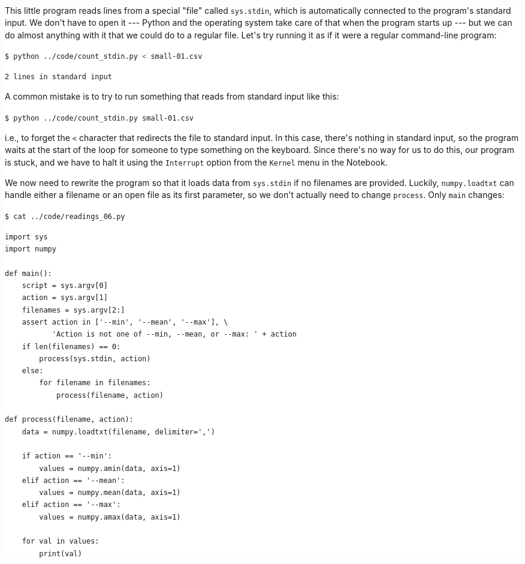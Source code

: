 This little program reads lines from a special "file" called `sys.stdin`,
which is automatically connected to the program's standard input.
We don't have to open it --- Python and the operating system
take care of that when the program starts up ---
but we can do almost anything with it that we could do to a regular file.
Let's try running it as if it were a regular command-line program:

~~~bash
$ python ../code/count_stdin.py < small-01.csv
~~~

~~~ {.output}
2 lines in standard input
~~~

A common mistake is to try to run something that reads from standard input like this:

~~~bash
$ python ../code/count_stdin.py small-01.csv
~~~

i.e., to forget the `<` character that redirects the file to standard input.
In this case,
there's nothing in standard input,
so the program waits at the start of the loop for someone to type something on the keyboard.
Since there's no way for us to do this,
our program is stuck,
and we have to halt it using the `Interrupt` option from the `Kernel` menu in the Notebook.

We now need to rewrite the program so that it loads data from `sys.stdin`
if no filenames are provided.
Luckily,
`numpy.loadtxt` can handle either a filename or an open file as its first parameter,
so we don't actually need to change `process`.
Only `main` changes:

~~~bash
$ cat ../code/readings_06.py
~~~

~~~ {.python}
import sys
import numpy

def main():
    script = sys.argv[0]
    action = sys.argv[1]
    filenames = sys.argv[2:]
    assert action in ['--min', '--mean', '--max'], \
           'Action is not one of --min, --mean, or --max: ' + action
    if len(filenames) == 0:
        process(sys.stdin, action)
    else:
        for filename in filenames:
            process(filename, action)

def process(filename, action):
    data = numpy.loadtxt(filename, delimiter=',')

    if action == '--min':
        values = numpy.amin(data, axis=1)
    elif action == '--mean':
        values = numpy.mean(data, axis=1)
    elif action == '--max':
        values = numpy.amax(data, axis=1)

    for val in values:
        print(val)

~~~